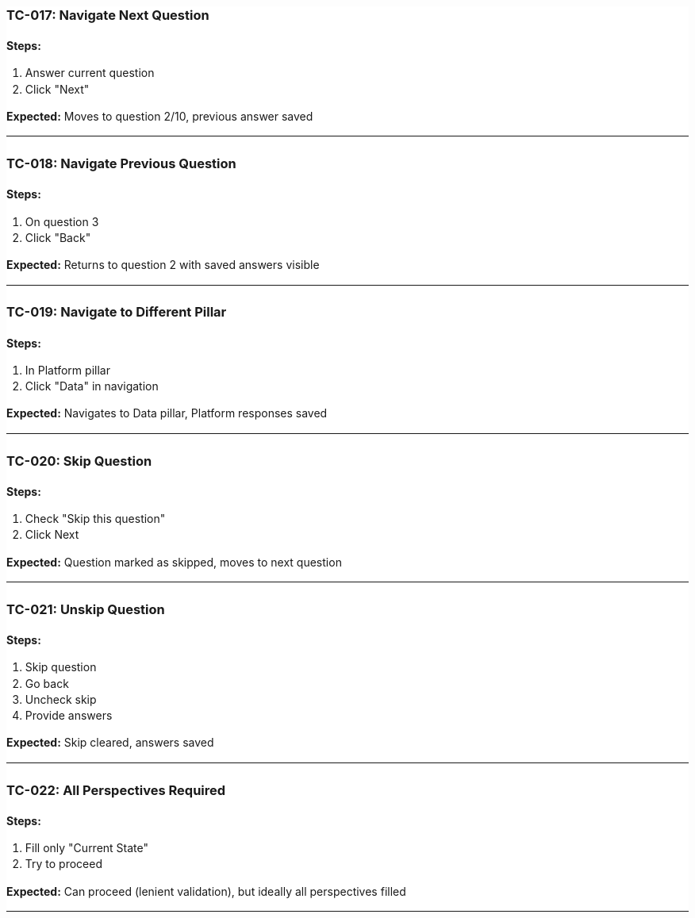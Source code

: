 ### TC-017: Navigate Next Question
**Steps:**
1. Answer current question
2. Click "Next"

**Expected:** Moves to question 2/10, previous answer saved

---

### TC-018: Navigate Previous Question
**Steps:**
1. On question 3
2. Click "Back"

**Expected:** Returns to question 2 with saved answers visible

---

### TC-019: Navigate to Different Pillar
**Steps:**
1. In Platform pillar
2. Click "Data" in navigation

**Expected:** Navigates to Data pillar, Platform responses saved

---

### TC-020: Skip Question
**Steps:**
1. Check "Skip this question"
2. Click Next

**Expected:** Question marked as skipped, moves to next question

---

### TC-021: Unskip Question
**Steps:**
1. Skip question
2. Go back
3. Uncheck skip
4. Provide answers

**Expected:** Skip cleared, answers saved

---

### TC-022: All Perspectives Required
**Steps:**
1. Fill only "Current State"
2. Try to proceed

**Expected:** Can proceed (lenient validation), but ideally all perspectives filled

---